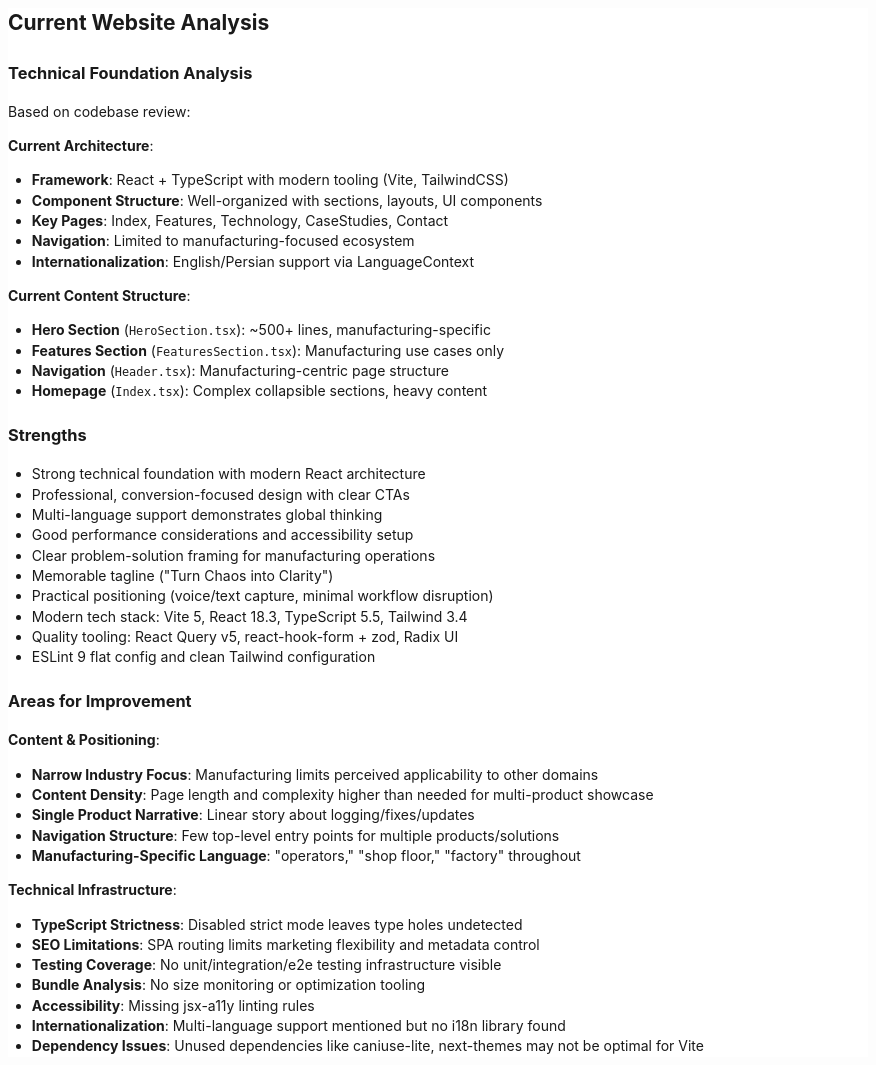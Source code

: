 
## Current Website Analysis

### Technical Foundation Analysis

Based on codebase review:

**Current Architecture**:

- **Framework**: React + TypeScript with modern tooling (Vite, TailwindCSS)
- **Component Structure**: Well-organized with sections, layouts, UI components
- **Key Pages**: Index, Features, Technology, CaseStudies, Contact
- **Navigation**: Limited to manufacturing-focused ecosystem
- **Internationalization**: English/Persian support via LanguageContext

**Current Content Structure**:

- **Hero Section** (`HeroSection.tsx`): ~500+ lines, manufacturing-specific
- **Features Section** (`FeaturesSection.tsx`): Manufacturing use cases only
- **Navigation** (`Header.tsx`): Manufacturing-centric page structure
- **Homepage** (`Index.tsx`): Complex collapsible sections, heavy content

### Strengths

- Strong technical foundation with modern React architecture
- Professional, conversion-focused design with clear CTAs
- Multi-language support demonstrates global thinking
- Good performance considerations and accessibility setup
- Clear problem-solution framing for manufacturing operations
- Memorable tagline ("Turn Chaos into Clarity")
- Practical positioning (voice/text capture, minimal workflow disruption)
- Modern tech stack: Vite 5, React 18.3, TypeScript 5.5, Tailwind 3.4
- Quality tooling: React Query v5, react-hook-form + zod, Radix UI
- ESLint 9 flat config and clean Tailwind configuration

### Areas for Improvement

**Content & Positioning**:

- **Narrow Industry Focus**: Manufacturing limits perceived applicability to other domains
- **Content Density**: Page length and complexity higher than needed for multi-product showcase
- **Single Product Narrative**: Linear story about logging/fixes/updates
- **Navigation Structure**: Few top-level entry points for multiple products/solutions
- **Manufacturing-Specific Language**: "operators," "shop floor," "factory" throughout

**Technical Infrastructure**:

- **TypeScript Strictness**: Disabled strict mode leaves type holes undetected
- **SEO Limitations**: SPA routing limits marketing flexibility and metadata control
- **Testing Coverage**: No unit/integration/e2e testing infrastructure visible
- **Bundle Analysis**: No size monitoring or optimization tooling
- **Accessibility**: Missing jsx-a11y linting rules
- **Internationalization**: Multi-language support mentioned but no i18n library found
- **Dependency Issues**: Unused dependencies like caniuse-lite, next-themes may not be optimal for Vite
